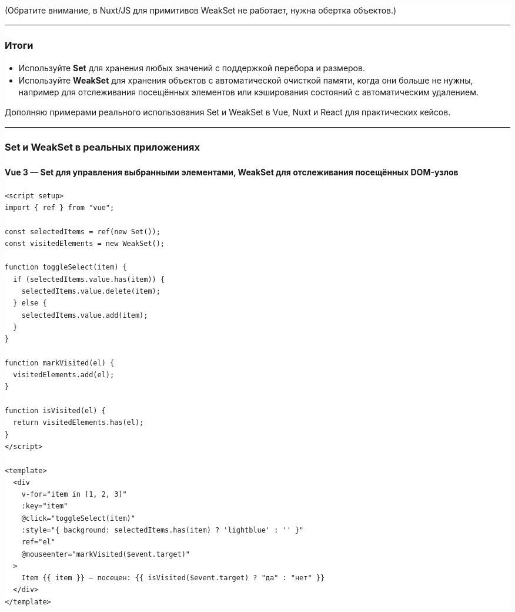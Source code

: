 (Обратите внимание, в Nuxt/JS для примитивов WeakSet не работает, нужна обертка объектов.)

---

### Итоги

- Используйте **Set** для хранения любых значений с поддержкой перебора и размеров.
- Используйте **WeakSet** для хранения объектов с автоматической очисткой памяти, когда они больше не нужны, например для отслеживания посещённых элементов или кэширования состояний с автоматическим удалением.

Дополняю примерами реального использования Set и WeakSet в Vue, Nuxt и React для практических кейсов.

---

### Set и WeakSet в реальных приложениях

#### Vue 3 — Set для управления выбранными элементами, WeakSet для отслеживания посещённых DOM-узлов

```vue
<script setup>
import { ref } from "vue";

const selectedItems = ref(new Set());
const visitedElements = new WeakSet();

function toggleSelect(item) {
  if (selectedItems.value.has(item)) {
    selectedItems.value.delete(item);
  } else {
    selectedItems.value.add(item);
  }
}

function markVisited(el) {
  visitedElements.add(el);
}

function isVisited(el) {
  return visitedElements.has(el);
}
</script>

<template>
  <div
    v-for="item in [1, 2, 3]"
    :key="item"
    @click="toggleSelect(item)"
    :style="{ background: selectedItems.has(item) ? 'lightblue' : '' }"
    ref="el"
    @mouseenter="markVisited($event.target)"
  >
    Item {{ item }} — посещен: {{ isVisited($event.target) ? "да" : "нет" }}
  </div>
</template>
```
